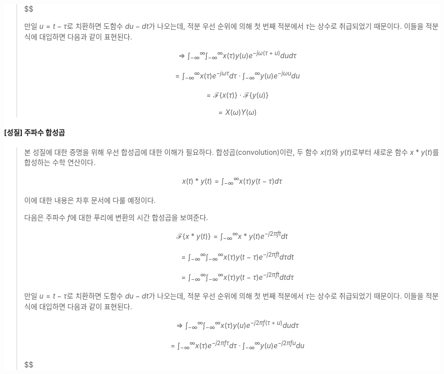 > $$
>
> 만일 $u = t - \tau$로 치환하면 도함수 $du - dt$가 나오는데, 적분 우선 순위에 의해 첫 번째 적분에서 $\tau$는 상수로 취급되었기 때문이다. 이들을 적분식에 대입하면 다음과 같이 표현된다.
>
> $$
> \quad \Rightarrow \int_{-\infty}^{\infty}{\int_{-\infty}^{\infty}{x(\tau)y(u) e^{-j\omega(\tau+u)} du} d\tau}
> $$
>
> $$
> \quad = \int_{-\infty}^{\infty}{x(\tau) e^{-j\omega \tau} d\tau} \cdot \int_{-\infty}^{\infty}{y(u) e^{-j\omega u} du}
> $$
>
> $$
> \quad = \mathcal{F}\left\{ x(\tau) \right\} \cdot \mathcal{F}\left\{ y(u) \right\}
> $$
>
> $$
> \quad = X(\omega)Y(\omega)
> $$

#### [성질] 주파수 합성곱

> 본 성질에 대한 증명을 위해 우선 합성곱에 대한 이해가 필요하다. 합성곱(convolution)이란, 두 함수 $x(t)$와 $y(t)$로부터 새로운 함수 $x\ast y(t)$를 합성하는 수학 연산이다.
>
> $$
> x(t) \ast y(t) = \int_{-\infty}^{\infty}{x(\tau)y(t-\tau)d\tau}
> $$
>
> 이에 대한 내용은 차후 문서에 다룰 예정이다.
>
> 다음은 주파수 $f$에 대한 푸리에 변환의 시간 합성곱을 보여준다.
>
> $$
> \mathcal{F}\left\{ x \ast y (t) \right\} = \int_{-\infty}^{\infty}{x \ast y (t) e^{-j2\pi ft}dt}
> $$
>
> $$
> \quad = \int_{-\infty}^{\infty}{\int_{-\infty}^{\infty}{ x(\tau) y(t-\tau) e^{-j2\pi ft}d\tau} dt}
> $$
>
> $$
> \quad = \int_{-\infty}^{\infty}{\int_{-\infty}^{\infty}{ x(\tau) y(t-\tau)} e^{-j2\pi ft}dt d\tau}
> $$
>
> 만일 $u = t - \tau$로 치환하면 도함수 $du - dt$가 나오는데, 적분 우선 순위에 의해 첫 번째 적분에서 $\tau$는 상수로 취급되었기 때문이다. 이들을 적분식에 대입하면 다음과 같이 표현된다.
>
> $$
> \quad \Rightarrow \int_{-\infty}^{\infty}{\int_{-\infty}^{\infty}{x(\tau)y(u) e^{-j2\pi f(\tau+u)} du} d\tau}
> $$
>
> $$
> \quad = \int_{-\infty}^{\infty}{x(\tau) e^{-j2\pi f\tau} d\tau} \cdot \int_{-\infty}^{\infty}{y(u) e^{-j2\pi fu} du}
> $$
>
> $$